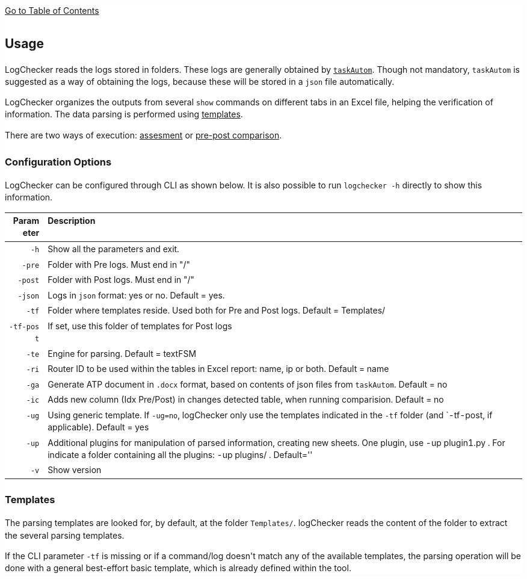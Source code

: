 

[Go to Table of Contents](#table-of-contents)


## Usage

LogChecker reads the logs stored in folders. These logs are generally obtained by [`taskAutom`](https://github.com/laimaretto/taskAutom). Though not mandatory, `taskAutom` is suggested as a way of obtaining the logs, because these will be stored in a `json` file automatically.

LogChecker organizes the outputs from several `show` commands on different tabs in an Excel file, helping the verification of information. The data parsing is performed using [templates](#templates).

There are two ways of execution: [assesment](#tabulation-of-logs---assessment) or [pre-post comparison](#comparision-of-logs---pre-and-post-check).

### Configuration Options

LogChecker can be configured through CLI as shown below. It is also possible to run `logchecker -h` directly to show this information.

| Parameter  | Description |
| -------------------: | :---------- |
|`-h` | Show all the parameters and exit. |
|`-pre` | Folder with Pre logs. Must end in "/" |
|`-post` | Folder with Post logs. Must end in "/" |
|`-json` | Logs in `json` format: yes or no. Default = yes.|
|`-tf` | Folder where templates reside. Used both for Pre and Post logs. Default = Templates/  |
|`-tf-post` | If set, use this folder of templates for Post logs |
|`-te` | Engine for parsing. Default = textFSM |
|`-ri` | Router ID to be used within the tables in Excel report: name, ip or both. Default = name |
|`-ga` | Generate ATP document in `.docx` format, based on contents of json files from `taskAutom`. Default = no |
|`-ic` | Adds new column (Idx Pre/Post) in changes detected table, when running comparision. Default = no  |
|`-ug` | Using generic template. If `-ug=no`, logChecker only use the templates indicated in the `-tf` folder (and `-tf-post, if applicable). Default = yes |
|`-up` | Additional plugins for manipulation of parsed information, creating new sheets. One plugin, use -up plugin1.py . For indicate a folder containing all the plugins: -up plugins/ . Default=''|
|`-v` | Show version |

### Templates

The parsing templates are looked for, by default, at the folder `Templates/`. logChecker reads the content of the folder to extract the several parsing templates.

If the CLI parameter `-tf` is missing or if a command/log doesn't match any of the available templates, the parsing operation will be done with a general best-effort basic template, which is already defined within the tool.
